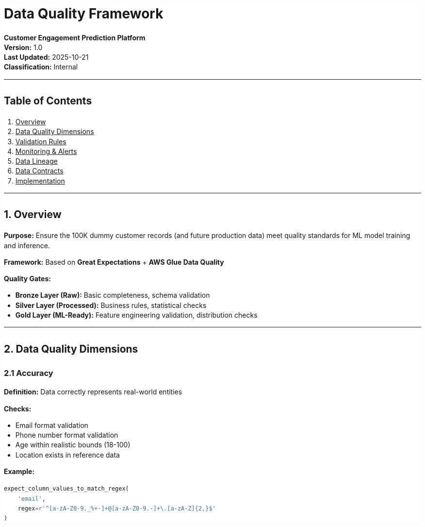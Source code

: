 # Data Quality Framework

**Customer Engagement Prediction Platform**  
**Version:** 1.0  
**Last Updated:** 2025-10-21  
**Classification:** Internal

---

## Table of Contents

1. [Overview](#overview)
2. [Data Quality Dimensions](#data-quality-dimensions)
3. [Validation Rules](#validation-rules)
4. [Monitoring & Alerts](#monitoring--alerts)
5. [Data Lineage](#data-lineage)
6. [Data Contracts](#data-contracts)
7. [Implementation](#implementation)

---

## 1. Overview

**Purpose:** Ensure the 100K dummy customer records (and future production data) meet quality standards for ML model training and inference.

**Framework:** Based on **Great Expectations** + **AWS Glue Data Quality**

**Quality Gates:**
- **Bronze Layer (Raw):** Basic completeness, schema validation
- **Silver Layer (Processed):** Business rules, statistical checks
- **Gold Layer (ML-Ready):** Feature engineering validation, distribution checks

---

## 2. Data Quality Dimensions

### 2.1 Accuracy
**Definition:** Data correctly represents real-world entities

**Checks:**
- Email format validation
- Phone number format validation
- Age within realistic bounds (18-100)
- Location exists in reference data

**Example:**
```python
expect_column_values_to_match_regex(
    'email', 
    regex=r'^[a-zA-Z0-9._%+-]+@[a-zA-Z0-9.-]+\.[a-zA-Z]{2,}$'
)
```

